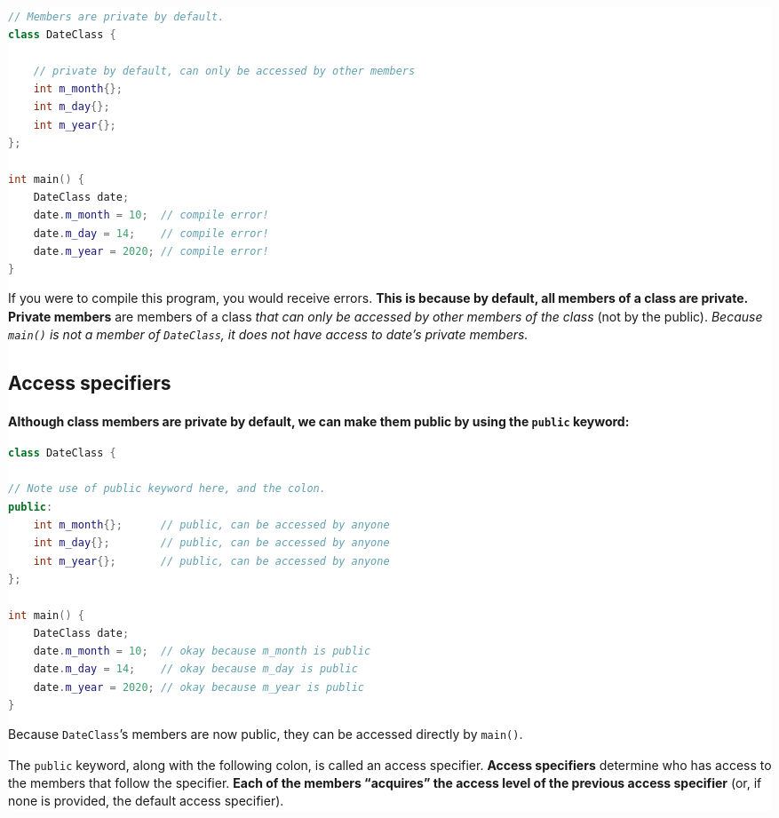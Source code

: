 ```c++
// Members are private by default.
class DateClass {   

    // private by default, can only be accessed by other members
    int m_month{}; 
    int m_day{};
    int m_year{};
};

int main() {
    DateClass date;
    date.m_month = 10;  // compile error!
    date.m_day = 14;    // compile error!
    date.m_year = 2020; // compile error!
}
```

If you were to compile this program, you would receive errors. **This is because by default, all members of a class are private.** **Private members** are members of a class *that can only be accessed by other members of the class* (not by the public). *Because `main()` is not a member of `DateClass`, it does not have access to date’s private members.*


## Access specifiers

**Although class members are private by default, we can make them public by using the `public` keyword:**

```c++
class DateClass {

// Note use of public keyword here, and the colon.
public: 
    int m_month{};      // public, can be accessed by anyone
    int m_day{};        // public, can be accessed by anyone
    int m_year{};       // public, can be accessed by anyone
};

int main() {
    DateClass date;
    date.m_month = 10;  // okay because m_month is public
    date.m_day = 14;    // okay because m_day is public
    date.m_year = 2020; // okay because m_year is public
}
```

Because `DateClass`’s members are now public, they can be accessed directly by `main()`.

The `public` keyword, along with the following colon, is called an access specifier. **Access specifiers** determine who has access to the members that follow the specifier. **Each of the members “acquires” the access level of the previous access specifier** (or, if none is provided, the default access specifier).
